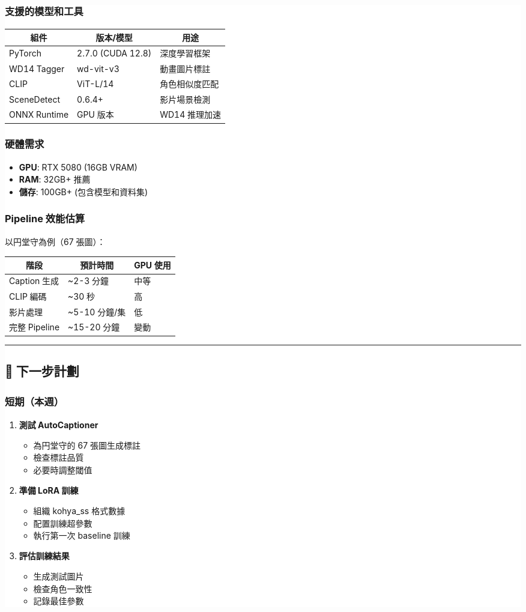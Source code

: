 ### 支援的模型和工具

| 組件 | 版本/模型 | 用途 |
|------|----------|------|
| PyTorch | 2.7.0 (CUDA 12.8) | 深度學習框架 |
| WD14 Tagger | wd-vit-v3 | 動畫圖片標註 |
| CLIP | ViT-L/14 | 角色相似度匹配 |
| SceneDetect | 0.6.4+ | 影片場景檢測 |
| ONNX Runtime | GPU 版本 | WD14 推理加速 |

### 硬體需求

- **GPU**: RTX 5080 (16GB VRAM)
- **RAM**: 32GB+ 推薦
- **儲存**: 100GB+ (包含模型和資料集)

### Pipeline 效能估算

以円堂守為例（67 張圖）：

| 階段 | 預計時間 | GPU 使用 |
|------|---------|----------|
| Caption 生成 | ~2-3 分鐘 | 中等 |
| CLIP 編碼 | ~30 秒 | 高 |
| 影片處理 | ~5-10 分鐘/集 | 低 |
| 完整 Pipeline | ~15-20 分鐘 | 變動 |

---

## 🔄 下一步計劃

### 短期（本週）

1. **測試 AutoCaptioner**
   - 為円堂守的 67 張圖生成標註
   - 檢查標註品質
   - 必要時調整閾值

2. **準備 LoRA 訓練**
   - 組織 kohya_ss 格式數據
   - 配置訓練超參數
   - 執行第一次 baseline 訓練

3. **評估訓練結果**
   - 生成測試圖片
   - 檢查角色一致性
   - 記錄最佳參數
